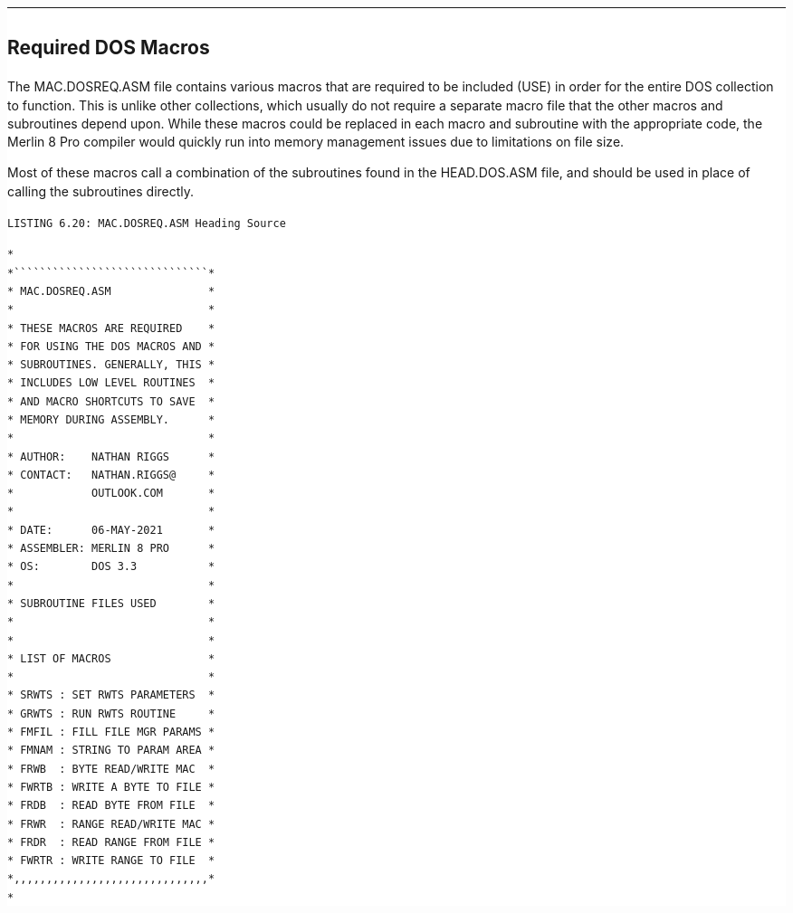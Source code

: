 

---



## Required DOS Macros



The MAC.DOSREQ.ASM file contains various macros that are required to be included (USE) in order for the entire DOS collection to function. This is unlike other collections, which usually do not require a separate macro file that the other macros and subroutines depend upon. While these macros could be replaced in each macro and subroutine with the appropriate code, the Merlin 8 Pro compiler would quickly run into memory management issues due to limitations on file size.

Most of these macros call a combination of the subroutines found in the HEAD.DOS.ASM file, and should be used in place of calling the subroutines directly.



`LISTING 6.20: MAC.DOSREQ.ASM Heading Source`

```assembly
*
*``````````````````````````````*
* MAC.DOSREQ.ASM               *
*                              *
* THESE MACROS ARE REQUIRED    *
* FOR USING THE DOS MACROS AND *
* SUBROUTINES. GENERALLY, THIS *
* INCLUDES LOW LEVEL ROUTINES  *
* AND MACRO SHORTCUTS TO SAVE  *
* MEMORY DURING ASSEMBLY.      *
*                              *
* AUTHOR:    NATHAN RIGGS      *
* CONTACT:   NATHAN.RIGGS@     *
*            OUTLOOK.COM       *
*                              *
* DATE:      06-MAY-2021       *
* ASSEMBLER: MERLIN 8 PRO      *
* OS:        DOS 3.3           *
*                              *
* SUBROUTINE FILES USED        *
*                              *
*                              *
* LIST OF MACROS               *
*                              *
* SRWTS : SET RWTS PARAMETERS  *
* GRWTS : RUN RWTS ROUTINE     *
* FMFIL : FILL FILE MGR PARAMS *
* FMNAM : STRING TO PARAM AREA *
* FRWB  : BYTE READ/WRITE MAC  *
* FWRTB : WRITE A BYTE TO FILE *
* FRDB  : READ BYTE FROM FILE  *
* FRWR  : RANGE READ/WRITE MAC *
* FRDR  : READ RANGE FROM FILE *
* FWRTR : WRITE RANGE TO FILE  *
*,,,,,,,,,,,,,,,,,,,,,,,,,,,,,,*
*
```

